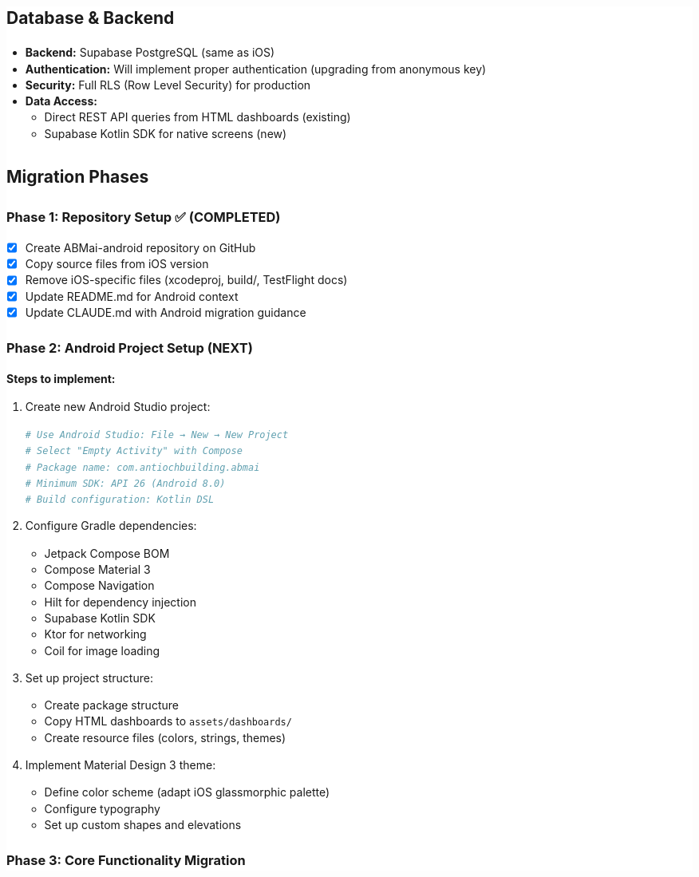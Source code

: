## Database & Backend

- **Backend:** Supabase PostgreSQL (same as iOS)
- **Authentication:** Will implement proper authentication (upgrading from anonymous key)
- **Security:** Full RLS (Row Level Security) for production
- **Data Access:**
  - Direct REST API queries from HTML dashboards (existing)
  - Supabase Kotlin SDK for native screens (new)

## Migration Phases

### Phase 1: Repository Setup ✅ (COMPLETED)

- [x] Create ABMai-android repository on GitHub
- [x] Copy source files from iOS version
- [x] Remove iOS-specific files (xcodeproj, build/, TestFlight docs)
- [x] Update README.md for Android context
- [x] Update CLAUDE.md with Android migration guidance

### Phase 2: Android Project Setup (NEXT)

**Steps to implement:**

1. Create new Android Studio project:
   ```bash
   # Use Android Studio: File → New → New Project
   # Select "Empty Activity" with Compose
   # Package name: com.antiochbuilding.abmai
   # Minimum SDK: API 26 (Android 8.0)
   # Build configuration: Kotlin DSL
   ```

2. Configure Gradle dependencies:
   - Jetpack Compose BOM
   - Compose Material 3
   - Compose Navigation
   - Hilt for dependency injection
   - Supabase Kotlin SDK
   - Ktor for networking
   - Coil for image loading

3. Set up project structure:
   - Create package structure
   - Copy HTML dashboards to `assets/dashboards/`
   - Create resource files (colors, strings, themes)

4. Implement Material Design 3 theme:
   - Define color scheme (adapt iOS glassmorphic palette)
   - Configure typography
   - Set up custom shapes and elevations

### Phase 3: Core Functionality Migration
